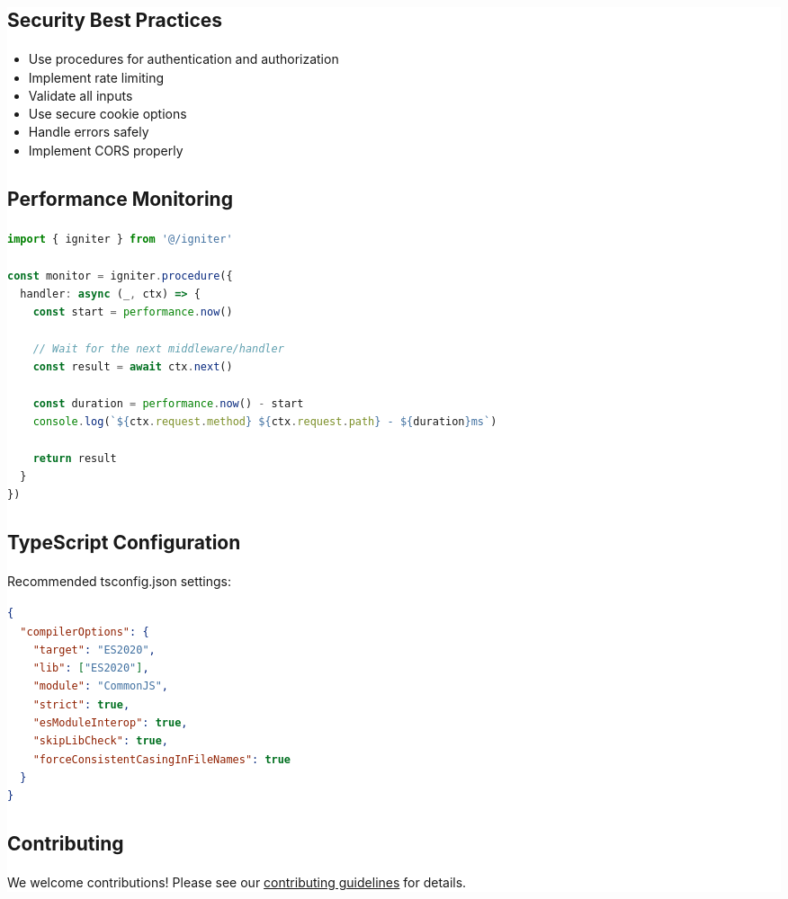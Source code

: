 ## Security Best Practices

*   Use procedures for authentication and authorization
*   Implement rate limiting
*   Validate all inputs
*   Use secure cookie options
*   Handle errors safely
*   Implement CORS properly

## Performance Monitoring

```typescript
import { igniter } from '@/igniter'

const monitor = igniter.procedure({
  handler: async (_, ctx) => {
    const start = performance.now()

    // Wait for the next middleware/handler
    const result = await ctx.next()

    const duration = performance.now() - start
    console.log(`${ctx.request.method} ${ctx.request.path} - ${duration}ms`)

    return result
  }
})
```

## TypeScript Configuration

Recommended tsconfig.json settings:

```json
{
  "compilerOptions": {
    "target": "ES2020",
    "lib": ["ES2020"],
    "module": "CommonJS",
    "strict": true,
    "esModuleInterop": true,
    "skipLibCheck": true,
    "forceConsistentCasingInFileNames": true
  }
}
```

## Contributing

We welcome contributions! Please see our [contributing guidelines](https://igniter.felipebarcelospro.github.io/docs/contributing) for details.
